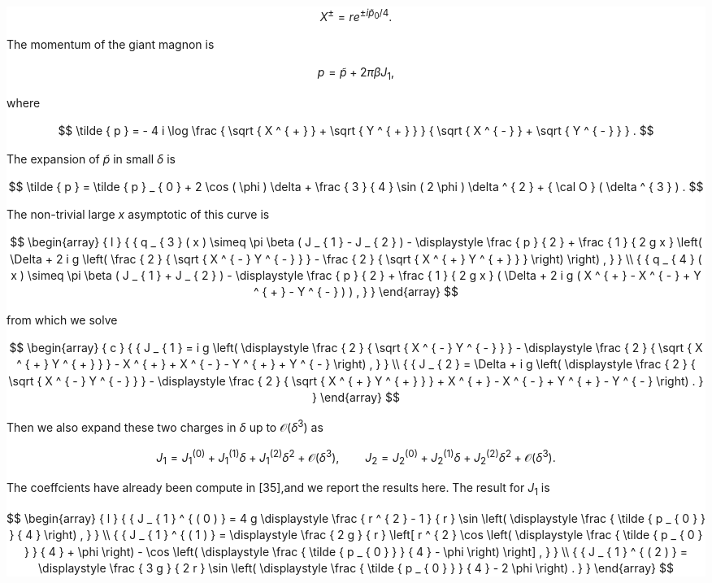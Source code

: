 $$
X ^ { \pm } = r e ^ { \pm i \tilde { p } _ { 0 } / 4 } .
$$

The momentum of the giant magnon is

$$
p = { \tilde { p } } + 2 \pi \beta J _ { 1 } ,
$$

where

$$
\tilde { p } = - 4 i \log \frac { \sqrt { X ^ { + } } + \sqrt { Y ^ { + } } } { \sqrt { X ^ { - } } + \sqrt { Y ^ { - } } } .
$$

The expansion of $\tilde { p }$ in small $\delta$ is

$$
\tilde { p } = \tilde { p } _ { 0 } + 2 \cos ( \phi ) \delta + \frac { 3 } { 4 } \sin ( 2 \phi ) \delta ^ { 2 } + { \cal O } ( \delta ^ { 3 } ) .
$$

The non-trivial large $x$ asymptotic of this curve is

$$
\begin{array} { l } { { q _ { 3 } ( x ) \simeq \pi \beta ( J _ { 1 } - J _ { 2 } ) - \displaystyle \frac { p } { 2 } + \frac { 1 } { 2 g x } \left( \Delta + 2 i g \left( \frac { 2 } { \sqrt { X ^ { - } Y ^ { - } } } - \frac { 2 } { \sqrt { X ^ { + } Y ^ { + } } } \right) \right) , } } \\ { { q _ { 4 } ( x ) \simeq \pi \beta ( J _ { 1 } + J _ { 2 } ) - \displaystyle \frac { p } { 2 } + \frac { 1 } { 2 g x } ( \Delta + 2 i g ( X ^ { + } - X ^ { - } + Y ^ { + } - Y ^ { - } ) ) , } } \end{array}
$$

from which we solve

$$
\begin{array} { c } { { J _ { 1 } = i g \left( \displaystyle \frac { 2 } { \sqrt { X ^ { - } Y ^ { - } } } - \displaystyle \frac { 2 } { \sqrt { X ^ { + } Y ^ { + } } } - X ^ { + } + X ^ { - } - Y ^ { + } + Y ^ { - } \right) , } } \\ { { J _ { 2 } = \Delta + i g \left( \displaystyle \frac { 2 } { \sqrt { X ^ { - } Y ^ { - } } } - \displaystyle \frac { 2 } { \sqrt { X ^ { + } Y ^ { + } } } + X ^ { + } - X ^ { - } + Y ^ { + } - Y ^ { - } \right) . } } \end{array}
$$

Then we also expand these two charges in $\delta$ up to $\mathcal { O } ( \delta ^ { 3 } )$ as

$$
J _ { 1 } = J _ { 1 } ^ { ( 0 ) } + J _ { 1 } ^ { ( 1 ) } \delta + J _ { 1 } ^ { ( 2 ) } \delta ^ { 2 } + { \mathcal O } ( \delta ^ { 3 } ) , \qquad J _ { 2 } = J _ { 2 } ^ { ( 0 ) } + J _ { 2 } ^ { ( 1 ) } \delta + J _ { 2 } ^ { ( 2 ) } \delta ^ { 2 } + { \mathcal O } ( \delta ^ { 3 } ) .
$$

The coeffcients have already been compute in [35],and we report the results here. The result for $J _ { 1 }$ is

$$
\begin{array} { l } { { J _ { 1 } ^ { ( 0 ) } = 4 g \displaystyle \frac { r ^ { 2 } - 1 } { r } \sin \left( \displaystyle \frac { \tilde { p _ { 0 } } } { 4 } \right) , } } \\ { { J _ { 1 } ^ { ( 1 ) } = \displaystyle \frac { 2 g } { r } \left[ r ^ { 2 } \cos \left( \displaystyle \frac { \tilde { p _ { 0 } } } { 4 } + \phi \right) - \cos \left( \displaystyle \frac { \tilde { p _ { 0 } } } { 4 } - \phi \right) \right] , } } \\ { { J _ { 1 } ^ { ( 2 ) } = \displaystyle \frac { 3 g } { 2 r } \sin \left( \displaystyle \frac { \tilde { p _ { 0 } } } { 4 } - 2 \phi \right) . } } \end{array}
$$
